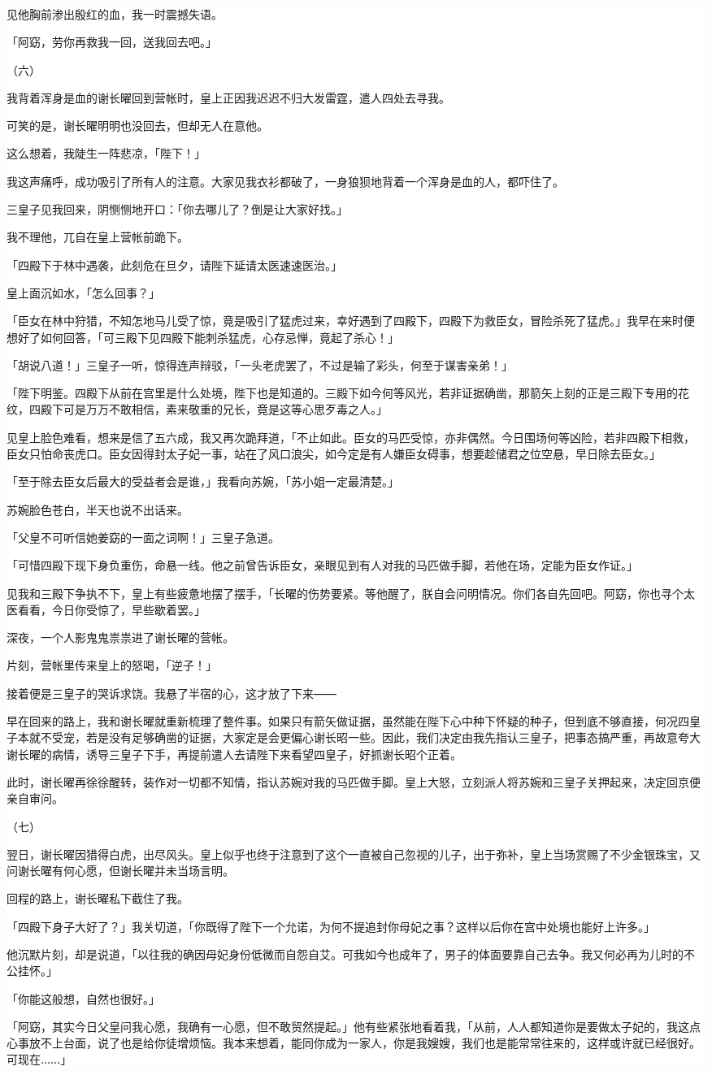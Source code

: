 见他胸前渗出殷红的血，我一时震撼失语。

「阿窈，劳你再救我一回，送我回去吧。」

（六）

我背着浑身是血的谢长曜回到营帐时，皇上正因我迟迟不归大发雷霆，遣人四处去寻我。

可笑的是，谢长曜明明也没回去，但却无人在意他。

这么想着，我陡生一阵悲凉，「陛下！」

我这声痛呼，成功吸引了所有人的注意。大家见我衣衫都破了，一身狼狈地背着一个浑身是血的人，都吓住了。

三皇子见我回来，阴恻恻地开口：「你去哪儿了？倒是让大家好找。」

我不理他，兀自在皇上营帐前跪下。

「四殿下于林中遇袭，此刻危在旦夕，请陛下延请太医速速医治。」

皇上面沉如水，「怎么回事？」

「臣女在林中狩猎，不知怎地马儿受了惊，竟是吸引了猛虎过来，幸好遇到了四殿下，四殿下为救臣女，冒险杀死了猛虎。」我早在来时便想好了如何回答，「可三殿下见四殿下能刺杀猛虎，心存忌惮，竟起了杀心！」

「胡说八道！」三皇子一听，惊得连声辩驳，「一头老虎罢了，不过是输了彩头，何至于谋害亲弟！」

「陛下明鉴。四殿下从前在宫里是什么处境，陛下也是知道的。三殿下如今何等风光，若非证据确凿，那箭矢上刻的正是三殿下专用的花纹，四殿下可是万万不敢相信，素来敬重的兄长，竟是这等心思歹毒之人。」

见皇上脸色难看，想来是信了五六成，我又再次跪拜道，「不止如此。臣女的马匹受惊，亦非偶然。今日围场何等凶险，若非四殿下相救，臣女只怕命丧虎口。臣女因得封太子妃一事，站在了风口浪尖，如今定是有人嫌臣女碍事，想要趁储君之位空悬，早日除去臣女。」

「至于除去臣女后最大的受益者会是谁，」我看向苏婉，「苏小姐一定最清楚。」

苏婉脸色苍白，半天也说不出话来。

「父皇不可听信她姜窈的一面之词啊！」三皇子急道。

「可惜四殿下现下身负重伤，命悬一线。他之前曾告诉臣女，亲眼见到有人对我的马匹做手脚，若他在场，定能为臣女作证。」

见我和三殿下争执不下，皇上有些疲惫地摆了摆手，「长曜的伤势要紧。等他醒了，朕自会问明情况。你们各自先回吧。阿窈，你也寻个太医看看，今日你受惊了，早些歇着罢。」

深夜，一个人影鬼鬼祟祟进了谢长曜的营帐。

片刻，营帐里传来皇上的怒喝，「逆子！」

接着便是三皇子的哭诉求饶。我悬了半宿的心，这才放了下来——

早在回来的路上，我和谢长曜就重新梳理了整件事。如果只有箭矢做证据，虽然能在陛下心中种下怀疑的种子，但到底不够直接，何况四皇子本就不受宠，若是没有足够确凿的证据，大家定是会更偏心谢长昭一些。因此，我们决定由我先指认三皇子，把事态搞严重，再故意夸大谢长曜的病情，诱导三皇子下手，再提前遣人去请陛下来看望四皇子，好抓谢长昭个正着。

此时，谢长曜再徐徐醒转，装作对一切都不知情，指认苏婉对我的马匹做手脚。皇上大怒，立刻派人将苏婉和三皇子关押起来，决定回京便亲自审问。

（七）

翌日，谢长曜因猎得白虎，出尽风头。皇上似乎也终于注意到了这个一直被自己忽视的儿子，出于弥补，皇上当场赏赐了不少金银珠宝，又问谢长曜有何心愿，但谢长曜并未当场言明。

回程的路上，谢长曜私下截住了我。

「四殿下身子大好了？」我关切道，「你既得了陛下一个允诺，为何不提追封你母妃之事？这样以后你在宫中处境也能好上许多。」

他沉默片刻，却是说道，「以往我的确因母妃身份低微而自怨自艾。可我如今也成年了，男子的体面要靠自己去争。我又何必再为儿时的不公挂怀。」

「你能这般想，自然也很好。」

「阿窈，其实今日父皇问我心愿，我确有一心愿，但不敢贸然提起。」他有些紧张地看着我，「从前，人人都知道你是要做太子妃的，我这点心事放不上台面，说了也是给你徒增烦恼。我本来想着，能同你成为一家人，你是我嫂嫂，我们也是能常常往来的，这样或许就已经很好。可现在……」
